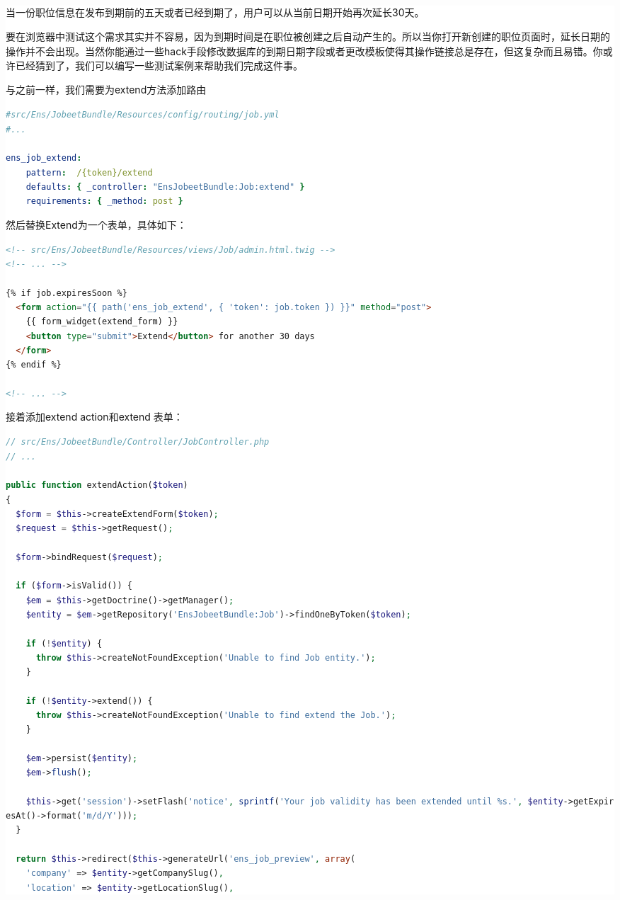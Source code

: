 当一份职位信息在发布到期前的五天或者已经到期了，用户可以从当前日期开始再次延长30天。

要在浏览器中测试这个需求其实并不容易，因为到期时间是在职位被创建之后自动产生的。所以当你打开新创建的职位页面时，延长日期的操作并不会出现。当然你能通过一些hack手段修改数据库的到期日期字段或者更改模板使得其操作链接总是存在，但这复杂而且易错。你或许已经猜到了，我们可以编写一些测试案例来帮助我们完成这件事。

与之前一样，我们需要为extend方法添加路由

```yaml
#src/Ens/JobeetBundle/Resources/config/routing/job.yml
#...
 
ens_job_extend:
    pattern:  /{token}/extend
    defaults: { _controller: "EnsJobeetBundle:Job:extend" }
    requirements: { _method: post }
```

然后替换Extend为一个表单，具体如下：

```html
<!-- src/Ens/JobeetBundle/Resources/views/Job/admin.html.twig -->
<!-- ... -->
 
{% if job.expiresSoon %}
  <form action="{{ path('ens_job_extend', { 'token': job.token }) }}" method="post">
    {{ form_widget(extend_form) }}
    <button type="submit">Extend</button> for another 30 days
  </form>
{% endif %}
 
<!-- ... -->
```

接着添加extend action和extend 表单：

```php
// src/Ens/JobeetBundle/Controller/JobController.php
// ...
 
public function extendAction($token)
{
  $form = $this->createExtendForm($token);
  $request = $this->getRequest();
 
  $form->bindRequest($request);
 
  if ($form->isValid()) {
    $em = $this->getDoctrine()->getManager();
    $entity = $em->getRepository('EnsJobeetBundle:Job')->findOneByToken($token);
 
    if (!$entity) {
      throw $this->createNotFoundException('Unable to find Job entity.');
    }
 
    if (!$entity->extend()) {
      throw $this->createNotFoundException('Unable to find extend the Job.');
    }
 
    $em->persist($entity);
    $em->flush();
 
    $this->get('session')->setFlash('notice', sprintf('Your job validity has been extended until %s.', $entity->getExpiresAt()->format('m/d/Y')));
  }
 
  return $this->redirect($this->generateUrl('ens_job_preview', array(
    'company' => $entity->getCompanySlug(),
    'location' => $entity->getLocationSlug(),
```